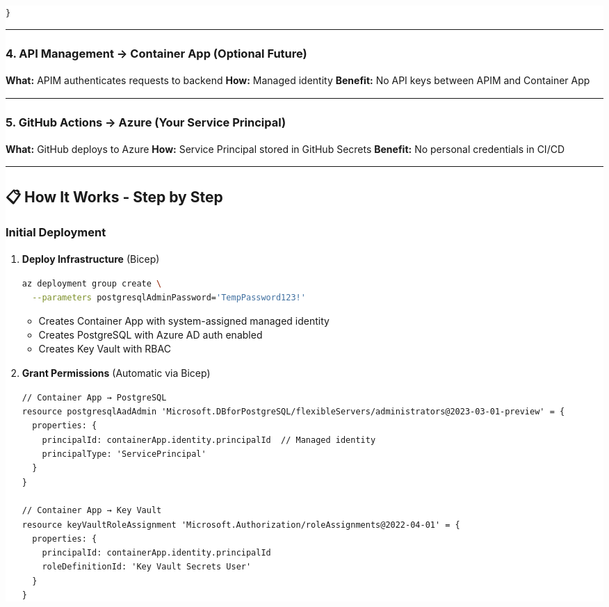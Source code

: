 ```bicep
}
```

---

### 4. **API Management → Container App** (Optional Future)
**What:** APIM authenticates requests to backend
**How:** Managed identity
**Benefit:** No API keys between APIM and Container App

---

### 5. **GitHub Actions → Azure** (Your Service Principal)
**What:** GitHub deploys to Azure
**How:** Service Principal stored in GitHub Secrets
**Benefit:** No personal credentials in CI/CD

---

## 📋 How It Works - Step by Step

### Initial Deployment

1. **Deploy Infrastructure** (Bicep)
   ```bash
   az deployment group create \
     --parameters postgresqlAdminPassword='TempPassword123!'
   ```
   - Creates Container App with system-assigned managed identity
   - Creates PostgreSQL with Azure AD auth enabled
   - Creates Key Vault with RBAC

2. **Grant Permissions** (Automatic via Bicep)
   ```bicep
   // Container App → PostgreSQL
   resource postgresqlAadAdmin 'Microsoft.DBforPostgreSQL/flexibleServers/administrators@2023-03-01-preview' = {
     properties: {
       principalId: containerApp.identity.principalId  // Managed identity
       principalType: 'ServicePrincipal'
     }
   }
   
   // Container App → Key Vault
   resource keyVaultRoleAssignment 'Microsoft.Authorization/roleAssignments@2022-04-01' = {
     properties: {
       principalId: containerApp.identity.principalId
       roleDefinitionId: 'Key Vault Secrets User'
     }
   }
   ```
